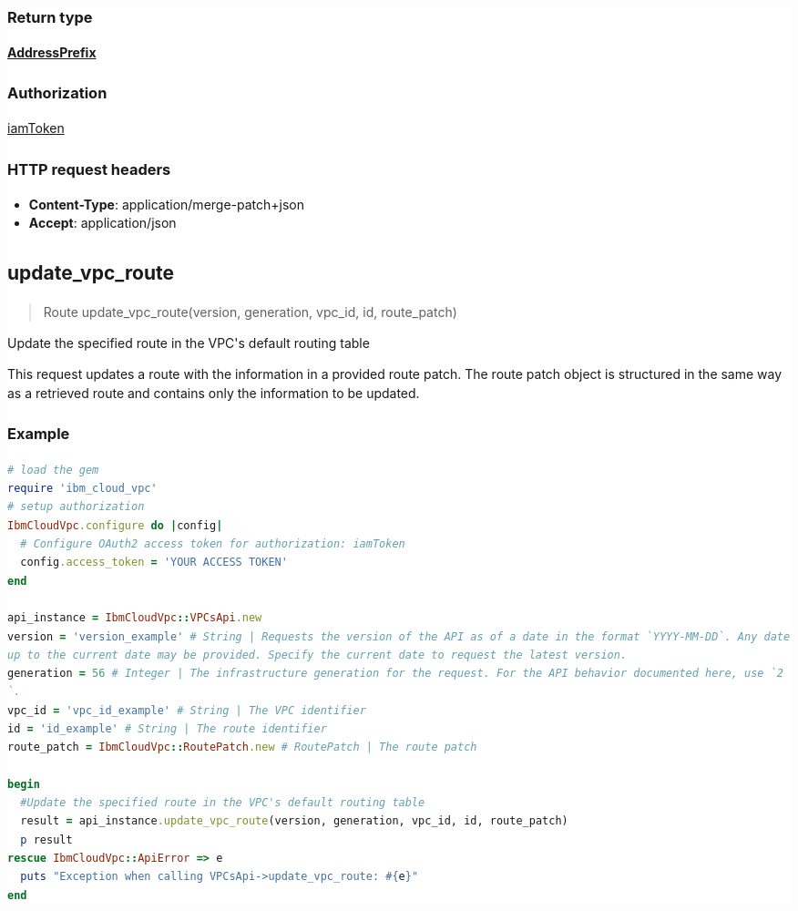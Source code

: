 ### Return type

[**AddressPrefix**](AddressPrefix.md)

### Authorization

[iamToken](../README.md#iamToken)

### HTTP request headers

- **Content-Type**: application/merge-patch+json
- **Accept**: application/json


## update_vpc_route

> Route update_vpc_route(version, generation, vpc_id, id, route_patch)

Update the specified route in the VPC's default routing table

This request updates a route with the information in a provided route patch. The route patch object is structured in the same way as a retrieved route and contains only the information to be updated.

### Example

```ruby
# load the gem
require 'ibm_cloud_vpc'
# setup authorization
IbmCloudVpc.configure do |config|
  # Configure OAuth2 access token for authorization: iamToken
  config.access_token = 'YOUR ACCESS TOKEN'
end

api_instance = IbmCloudVpc::VPCsApi.new
version = 'version_example' # String | Requests the version of the API as of a date in the format `YYYY-MM-DD`. Any date up to the current date may be provided. Specify the current date to request the latest version.
generation = 56 # Integer | The infrastructure generation for the request. For the API behavior documented here, use `2`.
vpc_id = 'vpc_id_example' # String | The VPC identifier
id = 'id_example' # String | The route identifier
route_patch = IbmCloudVpc::RoutePatch.new # RoutePatch | The route patch

begin
  #Update the specified route in the VPC's default routing table
  result = api_instance.update_vpc_route(version, generation, vpc_id, id, route_patch)
  p result
rescue IbmCloudVpc::ApiError => e
  puts "Exception when calling VPCsApi->update_vpc_route: #{e}"
end
```
